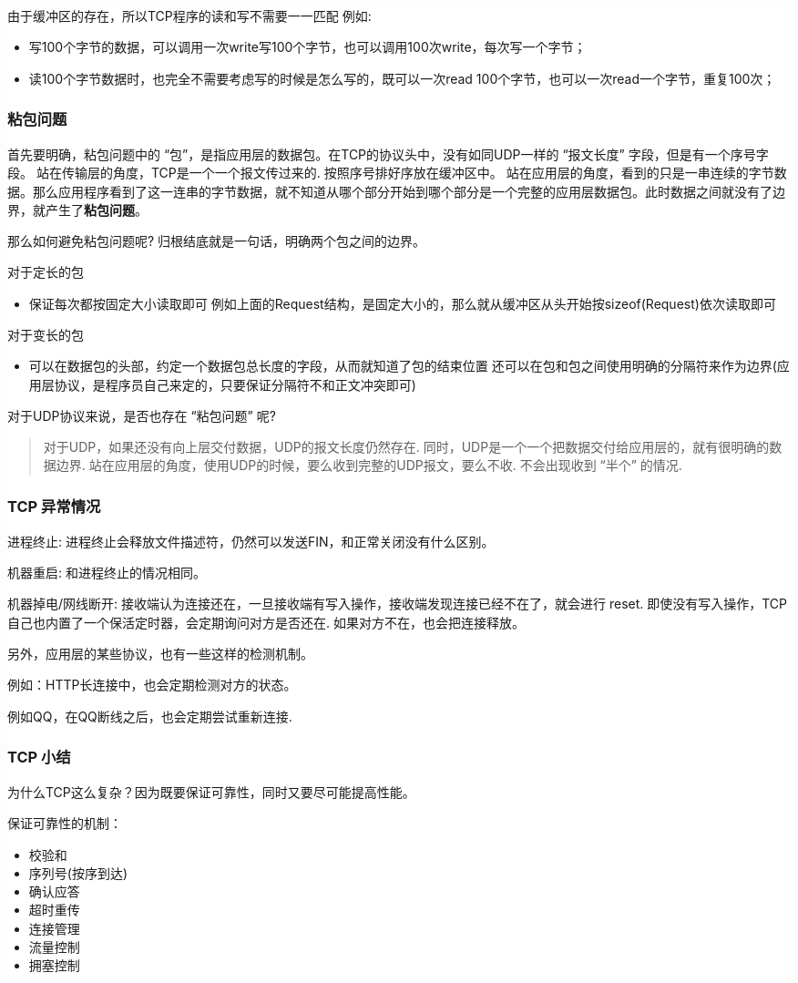 由于缓冲区的存在，所以TCP程序的读和写不需要一一匹配 
例如:

- 写100个字节的数据，可以调用一次write写100个字节，也可以调用100次write，每次写一个字节；

- 读100个字节数据时，也完全不需要考虑写的时候是怎么写的，既可以一次read 100个字节，也可以一次read一个字节，重复100次；

  

### 粘包问题

首先要明确，粘包问题中的 “包”，是指应用层的数据包。在TCP的协议头中，没有如同UDP一样的 “报文长度” 字段，但是有一个序号字段。
站在传输层的角度，TCP是一个一个报文传过来的. 按照序号排好序放在缓冲区中。
站在应用层的角度，看到的只是一串连续的字节数据。那么应用程序看到了这一连串的字节数据，就不知道从哪个部分开始到哪个部分是一个完整的应用层数据包。此时数据之间就没有了边界，就产生了**粘包问题**。

那么如何避免粘包问题呢? 归根结底就是一句话，明确两个包之间的边界。

对于定长的包 
- 保证每次都按固定大小读取即可 
例如上面的Request结构，是固定大小的，那么就从缓冲区从头开始按sizeof(Request)依次读取即可

对于变长的包 
- 可以在数据包的头部，约定一个数据包总长度的字段，从而就知道了包的结束位置 
还可以在包和包之间使用明确的分隔符来作为边界(应用层协议，是程序员自己来定的，只要保证分隔符不和正文冲突即可)

对于UDP协议来说，是否也存在 “粘包问题” 呢?

> 对于UDP，如果还没有向上层交付数据，UDP的报文长度仍然存在. 
> 同时，UDP是一个一个把数据交付给应用层的，就有很明确的数据边界. 
> 站在应用层的角度，使用UDP的时候，要么收到完整的UDP报文，要么不收. 
> 不会出现收到 “半个” 的情况.

### TCP 异常情况

进程终止: 进程终止会释放文件描述符，仍然可以发送FIN，和正常关闭没有什么区别。

机器重启: 和进程终止的情况相同。

机器掉电/网线断开: 接收端认为连接还在，一旦接收端有写入操作，接收端发现连接已经不在了，就会进行 reset. 即使没有写入操作，TCP自己也内置了一个保活定时器，会定期询问对方是否还在. 如果对方不在，也会把连接释放。

另外，应用层的某些协议，也有一些这样的检测机制。

例如：HTTP长连接中，也会定期检测对方的状态。

例如QQ，在QQ断线之后，也会定期尝试重新连接.

### TCP 小结

为什么TCP这么复杂？因为既要保证可靠性，同时又要尽可能提高性能。

保证可靠性的机制：

- 校验和
- 序列号(按序到达)
- 确认应答
- 超时重传
- 连接管理
- 流量控制
- 拥塞控制
